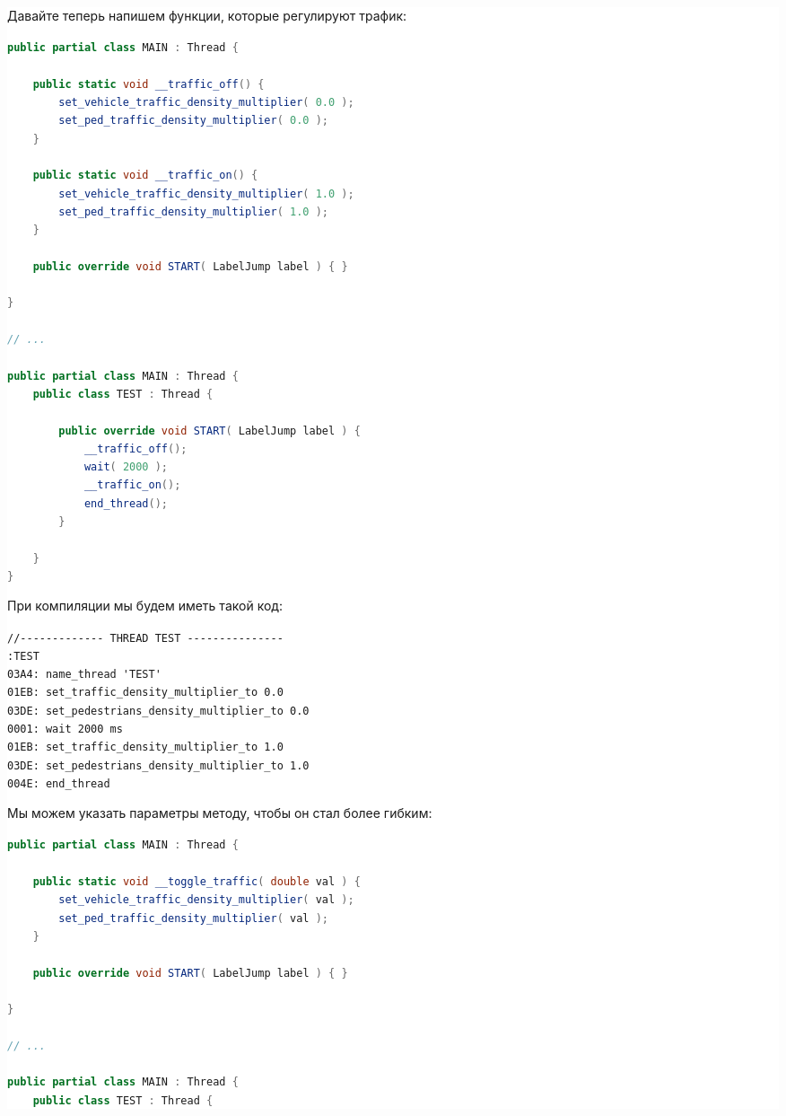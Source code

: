 Давайте теперь напишем функции, которые регулируют трафик:

```csharp
public partial class MAIN : Thread {

    public static void __traffic_off() {
        set_vehicle_traffic_density_multiplier( 0.0 );
        set_ped_traffic_density_multiplier( 0.0 );
    }

    public static void __traffic_on() {
        set_vehicle_traffic_density_multiplier( 1.0 );
        set_ped_traffic_density_multiplier( 1.0 );
    }

    public override void START( LabelJump label ) { }

}

// ...

public partial class MAIN : Thread {
    public class TEST : Thread {

        public override void START( LabelJump label ) { 
            __traffic_off();
            wait( 2000 );
            __traffic_on();
            end_thread();
        }

    }
}
```

При компиляции мы будем иметь такой код:

```
//------------- THREAD TEST ---------------
:TEST
03A4: name_thread 'TEST'
01EB: set_traffic_density_multiplier_to 0.0
03DE: set_pedestrians_density_multiplier_to 0.0
0001: wait 2000 ms
01EB: set_traffic_density_multiplier_to 1.0
03DE: set_pedestrians_density_multiplier_to 1.0
004E: end_thread
```

Мы можем указать параметры методу, чтобы он стал более гибким:

```csharp
public partial class MAIN : Thread {

    public static void __toggle_traffic( double val ) {
        set_vehicle_traffic_density_multiplier( val );
        set_ped_traffic_density_multiplier( val );
    }

    public override void START( LabelJump label ) { }

}

// ...

public partial class MAIN : Thread {
    public class TEST : Thread {
```